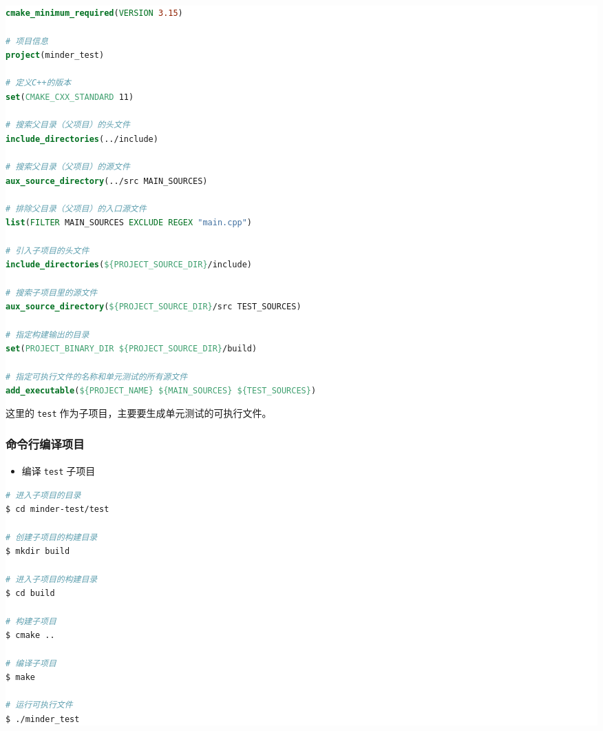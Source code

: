 ``` cmake
cmake_minimum_required(VERSION 3.15)

# 项目信息
project(minder_test)

# 定义C++的版本
set(CMAKE_CXX_STANDARD 11)

# 搜索父目录（父项目）的头文件
include_directories(../include)

# 搜索父目录（父项目）的源文件
aux_source_directory(../src MAIN_SOURCES)

# 排除父目录（父项目）的入口源文件
list(FILTER MAIN_SOURCES EXCLUDE REGEX "main.cpp")

# 引入子项目的头文件
include_directories(${PROJECT_SOURCE_DIR}/include)

# 搜索子项目里的源文件
aux_source_directory(${PROJECT_SOURCE_DIR}/src TEST_SOURCES)

# 指定构建输出的目录
set(PROJECT_BINARY_DIR ${PROJECT_SOURCE_DIR}/build)

# 指定可执行文件的名称和单元测试的所有源文件
add_executable(${PROJECT_NAME} ${MAIN_SOURCES} ${TEST_SOURCES})
```

这里的 `test` 作为子项目，主要要生成单元测试的可执行文件。

### 命令行编译项目

- 编译 `test` 子项目

``` sh
# 进入子项目的目录
$ cd minder-test/test

# 创建子项目的构建目录
$ mkdir build

# 进入子项目的构建目录
$ cd build

# 构建子项目
$ cmake ..

# 编译子项目
$ make

# 运行可执行文件
$ ./minder_test
```
